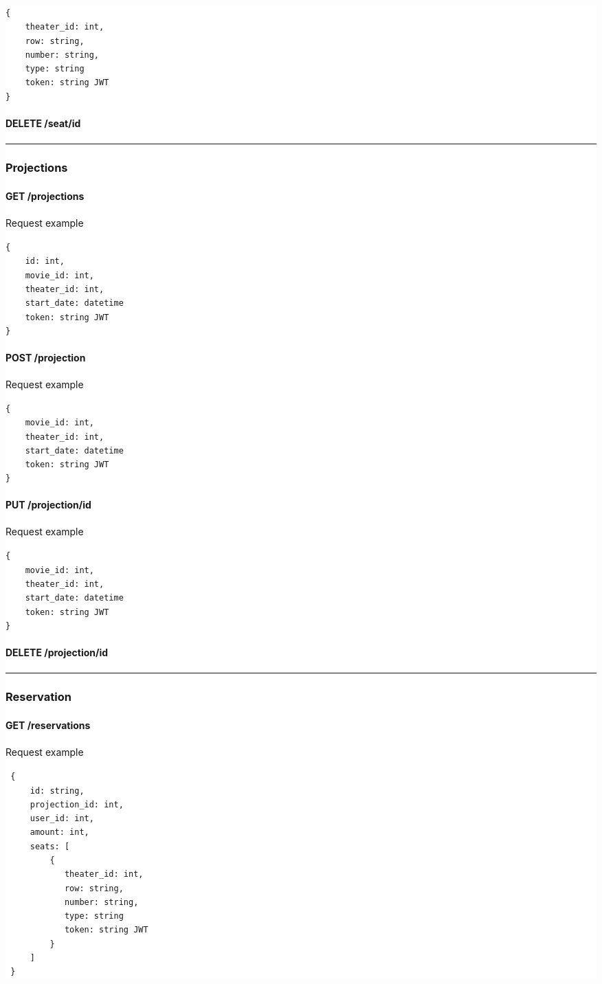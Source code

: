     {
    	theater_id: int,
    	row: string,
    	number: string,
    	type: string
    	token: string JWT
    }
 #### DELETE /seat/id
 ***
 ### Projections
 #### GET /projections
Request example

    {
    	id: int,
    	movie_id: int,
    	theater_id: int,
    	start_date: datetime
    	token: string JWT
    }
 
 #### POST /projection
Request example

    {
    	movie_id: int,
    	theater_id: int,
    	start_date: datetime
    	token: string JWT
    }
 
 #### PUT /projection/id
Request example

    {
    	movie_id: int,
    	theater_id: int,
    	start_date: datetime
    	token: string JWT
    }
 
 #### DELETE /projection/id
 ***
 ### Reservation
 #### GET /reservations
 Request example

     {
    	 id: string,
    	 projection_id: int,
    	 user_id: int,
    	 amount: int,
    	 seats: [
	    	 {
		    	theater_id: int,
		    	row: string,
		    	number: string,
		    	type: string
		    	token: string JWT
	    	 }
    	 ]
     }
